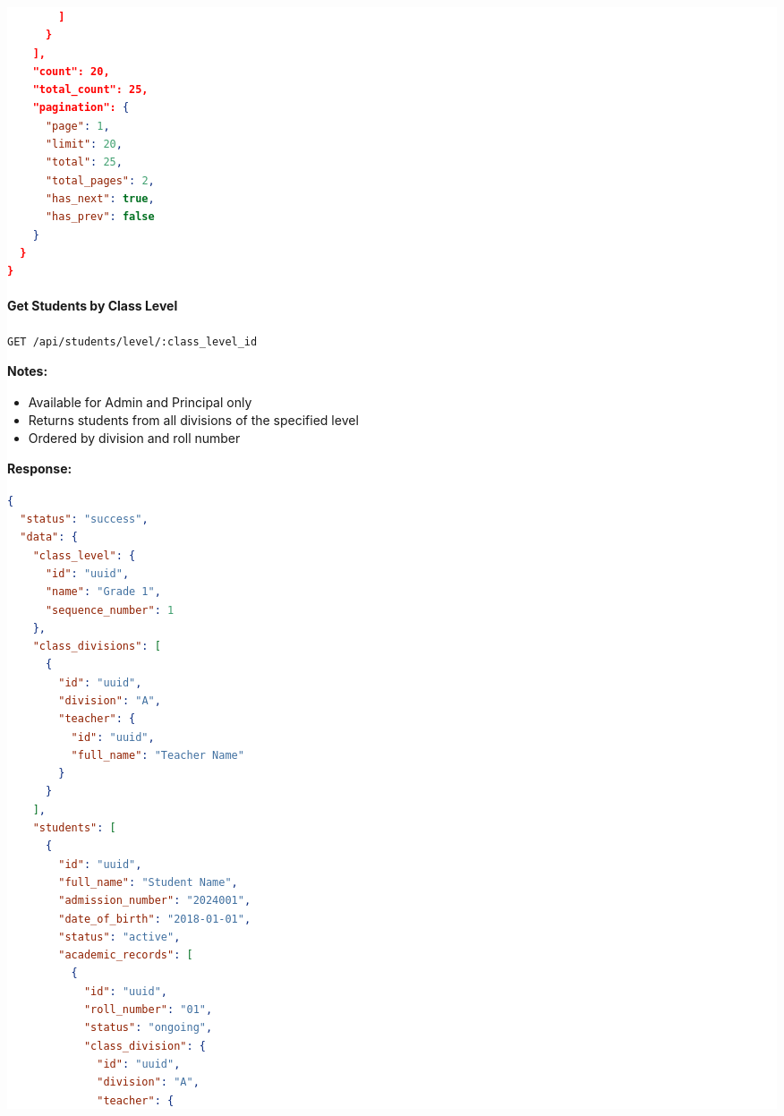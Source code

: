 ```json
        ]
      }
    ],
    "count": 20,
    "total_count": 25,
    "pagination": {
      "page": 1,
      "limit": 20,
      "total": 25,
      "total_pages": 2,
      "has_next": true,
      "has_prev": false
    }
  }
}
```

#### Get Students by Class Level

```http
GET /api/students/level/:class_level_id
```

**Notes:**

- Available for Admin and Principal only
- Returns students from all divisions of the specified level
- Ordered by division and roll number

**Response:**

```json
{
  "status": "success",
  "data": {
    "class_level": {
      "id": "uuid",
      "name": "Grade 1",
      "sequence_number": 1
    },
    "class_divisions": [
      {
        "id": "uuid",
        "division": "A",
        "teacher": {
          "id": "uuid",
          "full_name": "Teacher Name"
        }
      }
    ],
    "students": [
      {
        "id": "uuid",
        "full_name": "Student Name",
        "admission_number": "2024001",
        "date_of_birth": "2018-01-01",
        "status": "active",
        "academic_records": [
          {
            "id": "uuid",
            "roll_number": "01",
            "status": "ongoing",
            "class_division": {
              "id": "uuid",
              "division": "A",
              "teacher": {
```